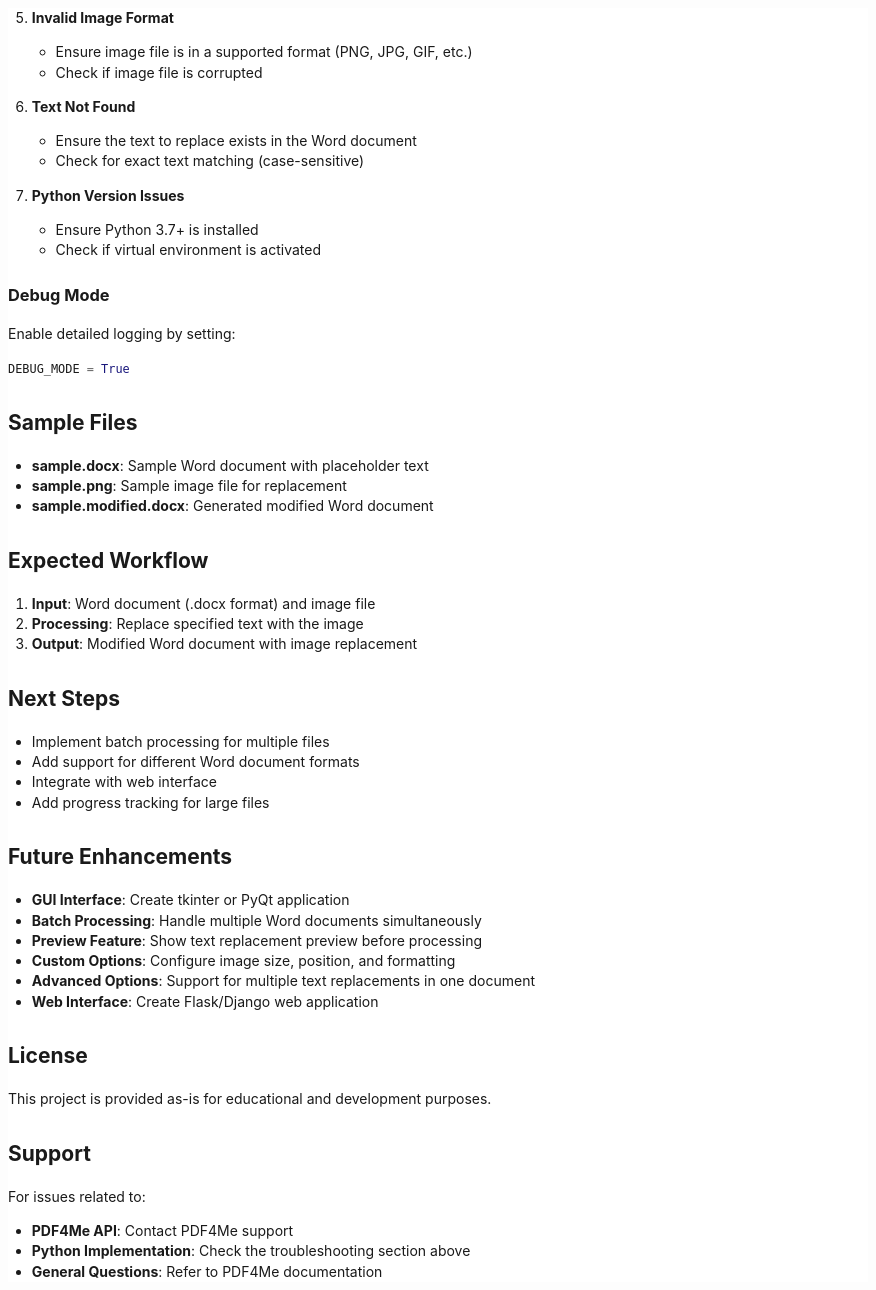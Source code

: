 5. **Invalid Image Format**
   - Ensure image file is in a supported format (PNG, JPG, GIF, etc.)
   - Check if image file is corrupted

6. **Text Not Found**
   - Ensure the text to replace exists in the Word document
   - Check for exact text matching (case-sensitive)

7. **Python Version Issues**
   - Ensure Python 3.7+ is installed
   - Check if virtual environment is activated

### Debug Mode

Enable detailed logging by setting:
```python
DEBUG_MODE = True
```

## Sample Files

- **sample.docx**: Sample Word document with placeholder text
- **sample.png**: Sample image file for replacement
- **sample.modified.docx**: Generated modified Word document

## Expected Workflow

1. **Input**: Word document (.docx format) and image file
2. **Processing**: Replace specified text with the image
3. **Output**: Modified Word document with image replacement

## Next Steps

- Implement batch processing for multiple files
- Add support for different Word document formats
- Integrate with web interface
- Add progress tracking for large files

## Future Enhancements

- **GUI Interface**: Create tkinter or PyQt application
- **Batch Processing**: Handle multiple Word documents simultaneously
- **Preview Feature**: Show text replacement preview before processing
- **Custom Options**: Configure image size, position, and formatting
- **Advanced Options**: Support for multiple text replacements in one document
- **Web Interface**: Create Flask/Django web application

## License

This project is provided as-is for educational and development purposes.

## Support

For issues related to:
- **PDF4Me API**: Contact PDF4Me support
- **Python Implementation**: Check the troubleshooting section above
- **General Questions**: Refer to PDF4Me documentation 